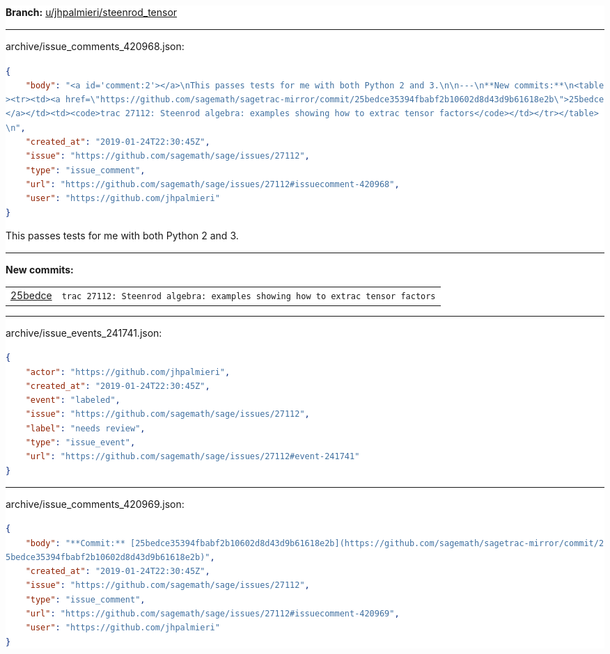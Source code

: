 **Branch:** [u/jhpalmieri/steenrod_tensor](https://github.com/sagemath/sagetrac-mirror/tree/u/jhpalmieri/steenrod_tensor)



---

archive/issue_comments_420968.json:
```json
{
    "body": "<a id='comment:2'></a>\nThis passes tests for me with both Python 2 and 3.\n\n---\n**New commits:**\n<table><tr><td><a href=\"https://github.com/sagemath/sagetrac-mirror/commit/25bedce35394fbabf2b10602d8d43d9b61618e2b\">25bedce</a></td><td><code>trac 27112: Steenrod algebra: examples showing how to extrac tensor factors</code></td></tr></table>\n",
    "created_at": "2019-01-24T22:30:45Z",
    "issue": "https://github.com/sagemath/sage/issues/27112",
    "type": "issue_comment",
    "url": "https://github.com/sagemath/sage/issues/27112#issuecomment-420968",
    "user": "https://github.com/jhpalmieri"
}
```

<a id='comment:2'></a>
This passes tests for me with both Python 2 and 3.

---
**New commits:**
<table><tr><td><a href="https://github.com/sagemath/sagetrac-mirror/commit/25bedce35394fbabf2b10602d8d43d9b61618e2b">25bedce</a></td><td><code>trac 27112: Steenrod algebra: examples showing how to extrac tensor factors</code></td></tr></table>




---

archive/issue_events_241741.json:
```json
{
    "actor": "https://github.com/jhpalmieri",
    "created_at": "2019-01-24T22:30:45Z",
    "event": "labeled",
    "issue": "https://github.com/sagemath/sage/issues/27112",
    "label": "needs review",
    "type": "issue_event",
    "url": "https://github.com/sagemath/sage/issues/27112#event-241741"
}
```



---

archive/issue_comments_420969.json:
```json
{
    "body": "**Commit:** [25bedce35394fbabf2b10602d8d43d9b61618e2b](https://github.com/sagemath/sagetrac-mirror/commit/25bedce35394fbabf2b10602d8d43d9b61618e2b)",
    "created_at": "2019-01-24T22:30:45Z",
    "issue": "https://github.com/sagemath/sage/issues/27112",
    "type": "issue_comment",
    "url": "https://github.com/sagemath/sage/issues/27112#issuecomment-420969",
    "user": "https://github.com/jhpalmieri"
}
```
